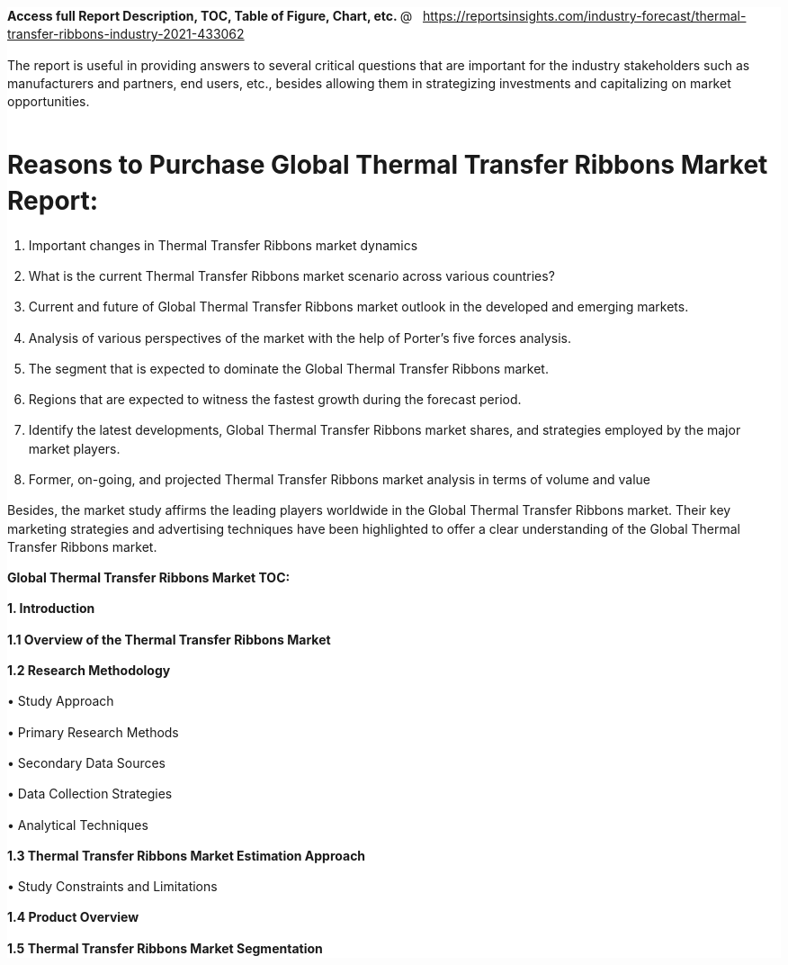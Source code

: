 <strong>Access full Report Description, TOC, Table of Figure, Chart, etc. </strong>@   <a href=https://reportsinsights.com/industry-forecast/thermal-transfer-ribbons-industry-2021-433062 style=color:#0000ff;>https://reportsinsights.com/industry-forecast/thermal-transfer-ribbons-industry-2021-433062</a>

The report is useful in providing answers to several critical questions that are important for the industry stakeholders such as manufacturers and partners, end users, etc., besides allowing them in strategizing investments and capitalizing on market opportunities.

# <strong>Reasons to Purchase Global Thermal Transfer Ribbons Market Report:</strong>

1. Important changes in Thermal Transfer Ribbons market dynamics

2. What is the current Thermal Transfer Ribbons market scenario across various countries?

3. Current and future of Global Thermal Transfer Ribbons market outlook in the developed and emerging markets.

4. Analysis of various perspectives of the market with the help of Porter’s five forces analysis.

5. The segment that is expected to dominate the Global Thermal Transfer Ribbons market.

6. Regions that are expected to witness the fastest growth during the forecast period.

7. Identify the latest developments, Global Thermal Transfer Ribbons market shares, and strategies employed by the major market players.

8. Former, on-going, and projected Thermal Transfer Ribbons market analysis in terms of volume and value

Besides, the market study affirms the leading players worldwide in the Global Thermal Transfer Ribbons market. Their key marketing strategies and advertising techniques have been highlighted to offer a clear understanding of the Global Thermal Transfer Ribbons market.

<strong>Global Thermal Transfer Ribbons Market TOC:</strong>

<strong>1. Introduction</strong>

<strong>1.1 Overview of the Thermal Transfer Ribbons Market</strong>

<strong>1.2 Research Methodology</strong>

• Study Approach

• Primary Research Methods

• Secondary Data Sources

• Data Collection Strategies

• Analytical Techniques

<strong>1.3 Thermal Transfer Ribbons Market Estimation Approach</strong>

• Study Constraints and Limitations

<strong>1.4 Product Overview</strong>

<strong>1.5 Thermal Transfer Ribbons Market Segmentation</strong>
